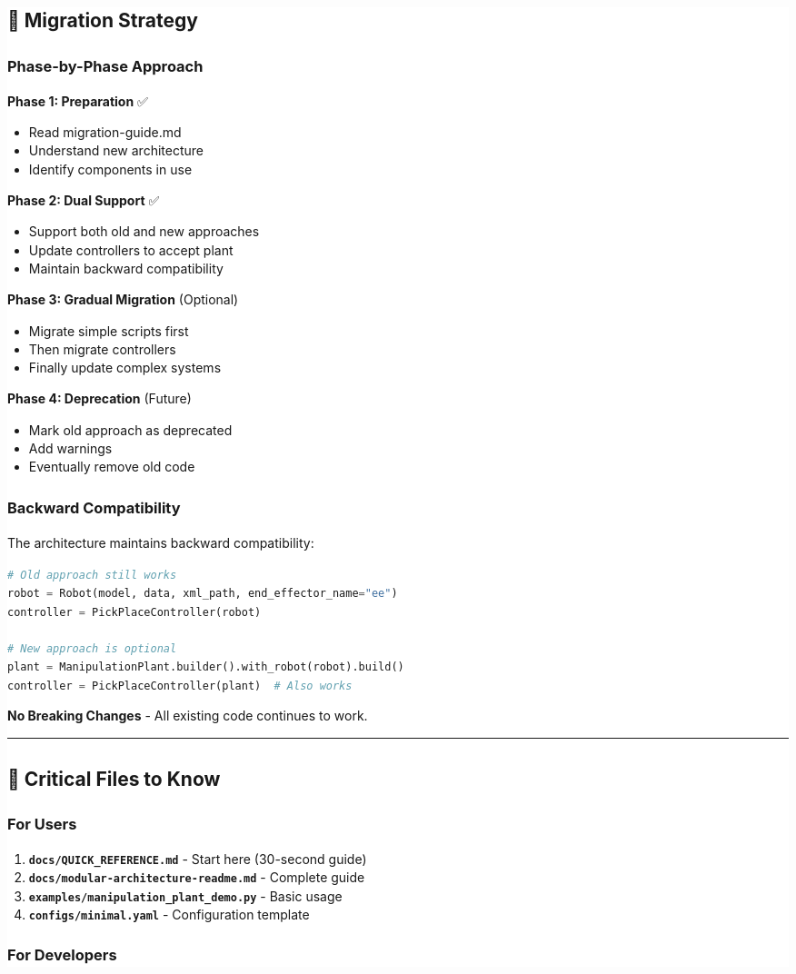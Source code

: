 
## 🔄 Migration Strategy

### Phase-by-Phase Approach

**Phase 1: Preparation** ✅
- Read migration-guide.md
- Understand new architecture
- Identify components in use

**Phase 2: Dual Support** ✅
- Support both old and new approaches
- Update controllers to accept plant
- Maintain backward compatibility

**Phase 3: Gradual Migration** (Optional)
- Migrate simple scripts first
- Then migrate controllers
- Finally update complex systems

**Phase 4: Deprecation** (Future)
- Mark old approach as deprecated
- Add warnings
- Eventually remove old code

### Backward Compatibility

The architecture maintains backward compatibility:

```python
# Old approach still works
robot = Robot(model, data, xml_path, end_effector_name="ee")
controller = PickPlaceController(robot)

# New approach is optional
plant = ManipulationPlant.builder().with_robot(robot).build()
controller = PickPlaceController(plant)  # Also works
```

**No Breaking Changes** - All existing code continues to work.

---

## 📝 Critical Files to Know

### For Users

1. **`docs/QUICK_REFERENCE.md`** - Start here (30-second guide)
2. **`docs/modular-architecture-readme.md`** - Complete guide
3. **`examples/manipulation_plant_demo.py`** - Basic usage
4. **`configs/minimal.yaml`** - Configuration template

### For Developers
